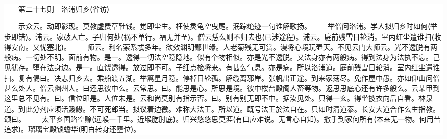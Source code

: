 　　第二十七则　洛浦归乡(省访)

　　示众云。动即影现。莫教虚费草鞋钱。觉即尘生。枉使灵龟空曳尾。泯踪绝迹一句谁解歌扬。
　　举僧问洛浦。学人拟归乡时如何(举步即错)。浦云。家破人亡。子归何处(祸不单行。福无并至)。僧云恁么则不归去也(已涉途程)。浦云。庭前残雪日轮消。室内红尘遣谁扫(收得安南。又忧塞北)。
　　师云。利名萦系忒多年。欲效渊明鄙世缘。人老菊残无可赏。漫将心境玩壶天。不见云门大师云。光不透脱有两般病。一切处不明。面前有物。是一。透得一切法空隐隐地。似有个物相似。亦是光不透脱。又法身亦有两般病。得到法身为法执不忘。己见犹存。堕在法身边。是一。直饶透得。放过即不可。子细点检将来。有甚么气息。亦是病。所以洛浦道。庭前残雪日轮消。室内红尘遣谁扫。复有偈曰。决志归乡去。乘船渡五湖。举篙星月隐。停棹日轮孤。解缆离邪岸。张帆出正途。到来家荡尽。免作屋中愚。亦如仰山问僧甚么处人。僧云幽州人。曰还思彼中么。云常思。曰。能思是心。所思是境。彼中楼台殿阁人畜等物。返思思底心还有许多般么。云某甲到这里总不见有。曰。信位即是。人位未是。云和尚莫别有指示否。曰。别有别无即不中。据汝见处。只得一玄。得坐披衣向后自看。林泉道。到此分剂应须活鱍鱍。不可死郎当。拟议着边徼。难称大法王。所以道。既号法王於法自在。只如时清道泰。长安大道合作么生指教。颂曰。
　　太平乡国路空赊(远堠一千里。近堠肐肘底)。归兴悠悠思莫涯(有口应难说。无言心自知)。撒手到家何所有(本来无一物。何用苦追求)。瑠璃宝殿锁蟾华(明白转身还堕位)。
